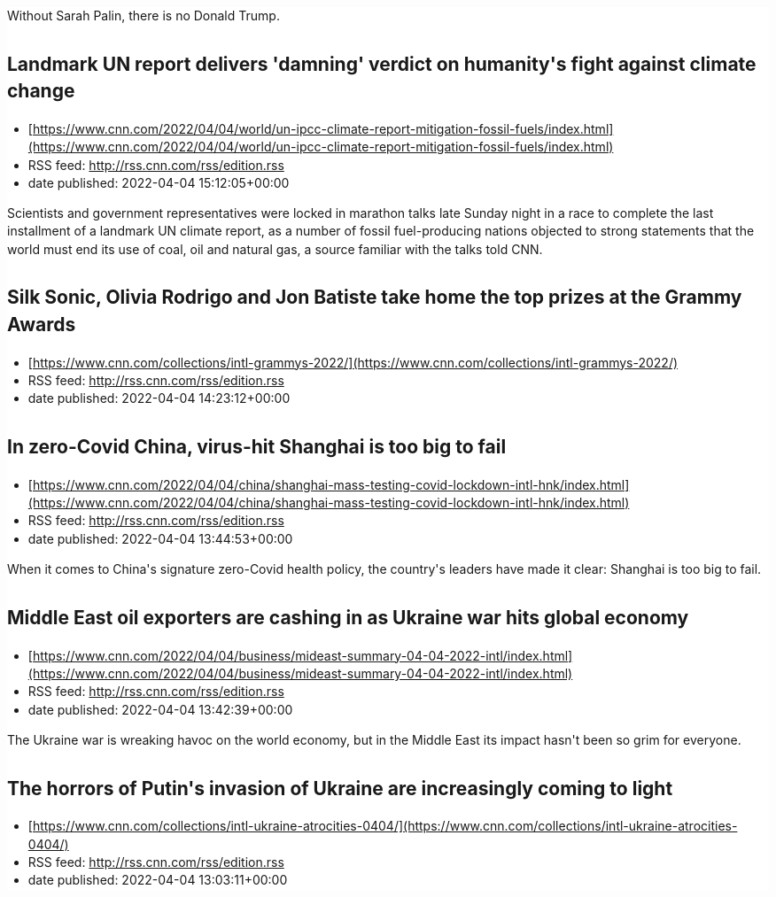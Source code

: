 Without Sarah Palin, there is no Donald Trump.

## Landmark UN report delivers 'damning' verdict on humanity's fight against climate change
 - [https://www.cnn.com/2022/04/04/world/un-ipcc-climate-report-mitigation-fossil-fuels/index.html](https://www.cnn.com/2022/04/04/world/un-ipcc-climate-report-mitigation-fossil-fuels/index.html)
 - RSS feed: http://rss.cnn.com/rss/edition.rss
 - date published: 2022-04-04 15:12:05+00:00

Scientists and government representatives were locked in marathon talks late Sunday night in a race to complete the last installment of a landmark UN climate report, as a number of fossil fuel-producing nations objected to strong statements that the world must end its use of coal, oil and natural gas, a source familiar with the talks told CNN.

## Silk Sonic, Olivia Rodrigo and Jon Batiste take home the top prizes at the Grammy Awards
 - [https://www.cnn.com/collections/intl-grammys-2022/](https://www.cnn.com/collections/intl-grammys-2022/)
 - RSS feed: http://rss.cnn.com/rss/edition.rss
 - date published: 2022-04-04 14:23:12+00:00



## In zero-Covid China, virus-hit Shanghai is too big to fail
 - [https://www.cnn.com/2022/04/04/china/shanghai-mass-testing-covid-lockdown-intl-hnk/index.html](https://www.cnn.com/2022/04/04/china/shanghai-mass-testing-covid-lockdown-intl-hnk/index.html)
 - RSS feed: http://rss.cnn.com/rss/edition.rss
 - date published: 2022-04-04 13:44:53+00:00

When it comes to China's signature zero-Covid health policy, the country's leaders have made it clear: Shanghai is too big to fail.

## Middle East oil exporters are cashing in as Ukraine war hits global economy
 - [https://www.cnn.com/2022/04/04/business/mideast-summary-04-04-2022-intl/index.html](https://www.cnn.com/2022/04/04/business/mideast-summary-04-04-2022-intl/index.html)
 - RSS feed: http://rss.cnn.com/rss/edition.rss
 - date published: 2022-04-04 13:42:39+00:00

The Ukraine war is wreaking havoc on the world economy, but in the Middle East its impact hasn't been so grim for everyone.

## The horrors of Putin's invasion of Ukraine are increasingly coming to light
 - [https://www.cnn.com/collections/intl-ukraine-atrocities-0404/](https://www.cnn.com/collections/intl-ukraine-atrocities-0404/)
 - RSS feed: http://rss.cnn.com/rss/edition.rss
 - date published: 2022-04-04 13:03:11+00:00
